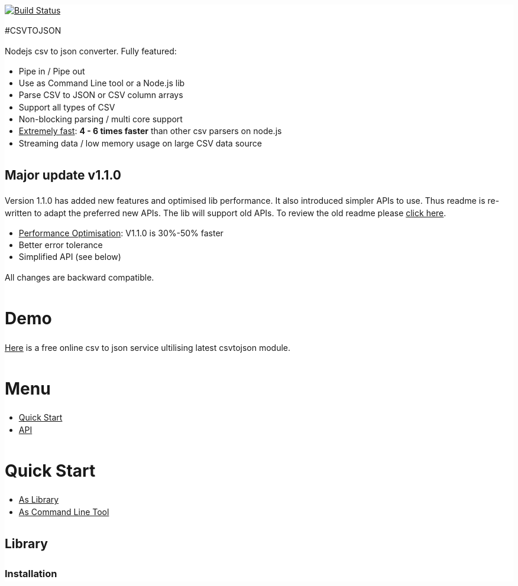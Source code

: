 [![Build Status](https://travis-ci.org/Keyang/node-csvtojson.svg?branch=master)](https://travis-ci.org/Keyang/node-csvtojson)


#CSVTOJSON

Nodejs csv to json converter. Fully featured:

* Pipe in / Pipe out
* Use as Command Line tool or a Node.js lib
* Parse CSV to JSON or CSV column arrays
* Support all types of CSV
* Non-blocking parsing / multi core support
* [Extremely fast](https://github.com/Keyang/node-csvtojson/blob/develop/docs/performance.md): **4 - 6 times faster** than other csv parsers on node.js
* Streaming data / low memory usage on large CSV data source



## Major update v1.1.0

Version 1.1.0 has added new features and optimised lib performance. It also introduced simpler APIs to use. Thus readme is re-written to adapt the preferred new APIs. The lib will support old APIs. To review the old readme please [click here](https://github.com/Keyang/node-csvtojson/blob/develop/readme-old.md). 

* [Performance Optimisation](https://github.com/Keyang/node-csvtojson/blob/develop/docs/performance.md#performance-optimisation): V1.1.0 is 30%-50% faster
* Better error tolerance
* Simplified API (see below)

All changes are backward compatible.

# Demo

[Here](http://keyangxiang.com/csvtojson/) is a free online csv to json service ultilising latest csvtojson module.


# Menu

* [Quick Start](#quick-start)
* [API](#api)

# Quick Start

* [As Library](#library)
* [As Command Line Tool](#command-line-usage)

## Library

### Installation
